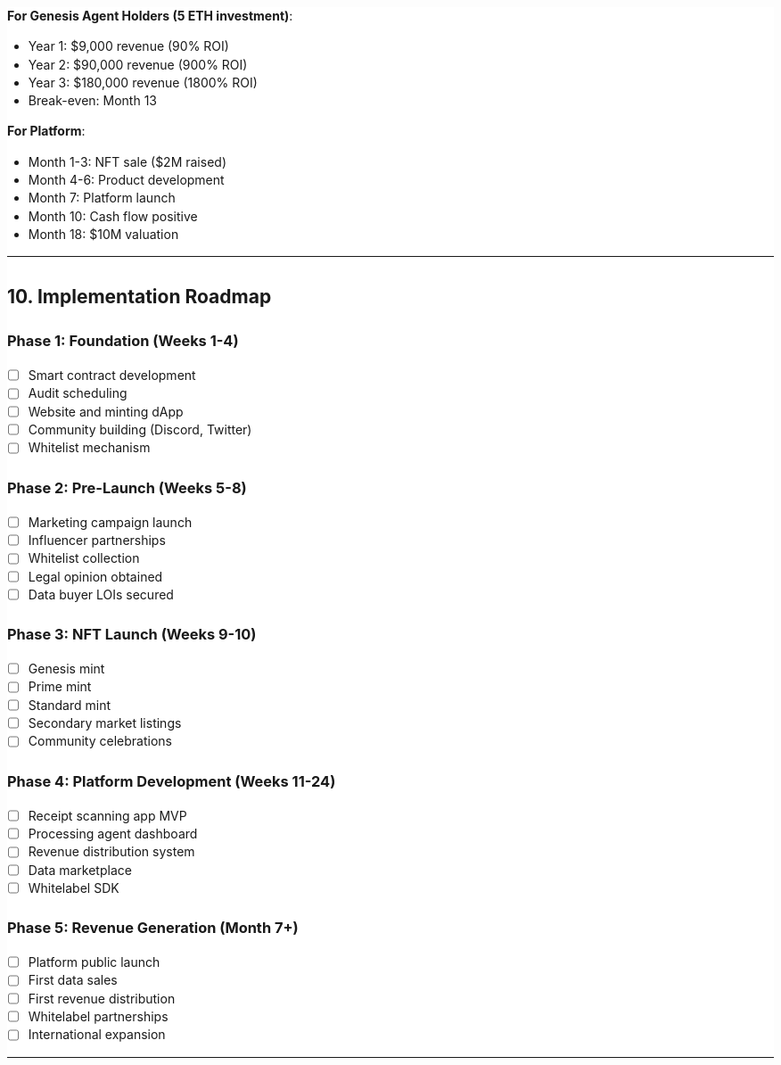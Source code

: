 **For Genesis Agent Holders (5 ETH investment)**:
- Year 1: $9,000 revenue (90% ROI)
- Year 2: $90,000 revenue (900% ROI)
- Year 3: $180,000 revenue (1800% ROI)
- Break-even: Month 13

**For Platform**:
- Month 1-3: NFT sale ($2M raised)
- Month 4-6: Product development
- Month 7: Platform launch
- Month 10: Cash flow positive
- Month 18: $10M valuation

---

## 10. Implementation Roadmap

### Phase 1: Foundation (Weeks 1-4)
- [ ] Smart contract development
- [ ] Audit scheduling
- [ ] Website and minting dApp
- [ ] Community building (Discord, Twitter)
- [ ] Whitelist mechanism

### Phase 2: Pre-Launch (Weeks 5-8)
- [ ] Marketing campaign launch
- [ ] Influencer partnerships
- [ ] Whitelist collection
- [ ] Legal opinion obtained
- [ ] Data buyer LOIs secured

### Phase 3: NFT Launch (Weeks 9-10)
- [ ] Genesis mint
- [ ] Prime mint
- [ ] Standard mint
- [ ] Secondary market listings
- [ ] Community celebrations

### Phase 4: Platform Development (Weeks 11-24)
- [ ] Receipt scanning app MVP
- [ ] Processing agent dashboard
- [ ] Revenue distribution system
- [ ] Data marketplace
- [ ] Whitelabel SDK

### Phase 5: Revenue Generation (Month 7+)
- [ ] Platform public launch
- [ ] First data sales
- [ ] First revenue distribution
- [ ] Whitelabel partnerships
- [ ] International expansion

---